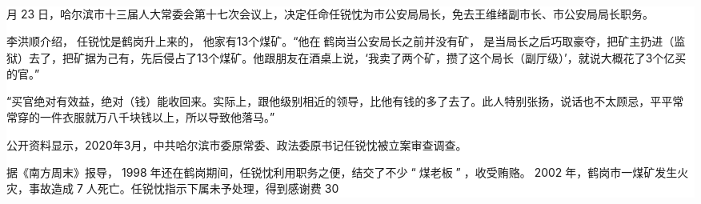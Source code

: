  </span>
 <span class="s3">
  月
 </span>
 <span class="s4">
  23
 </span>
 <span class="s3">
  日，哈尔滨市十三届人大常委会第十七次会议上，决定任命任锐忱为市公安局局长，免去王维绪副市长、市公安局局长职务。
 </span>
</p>
<p class="p1">
 李洪顺介绍，
 <span class="s3">
  任锐忱是鹤岗升上来的，
 </span>
 他家有13个煤矿。“他在
 <span class="s3">
  鹤岗当公安局长之前并没有矿，
 </span>
 是当局长之后巧取豪夺，把矿主扔进（监狱）去了，把矿据为己有，先后侵占了13个煤矿。他跟朋友在酒桌上说，‘我卖了两个矿，攒了这个局长（副厅级）’，就说大概花了3个亿买的官。”
</p>
<p class="p1">
 “买官绝对有效益，绝对（钱）能收回来。实际上，跟他级别相近的领导，比他有钱的多了去了。此人特别张扬，说话也不太顾忌，平平常常穿的一件衣服就万八千块钱以上，所以导致他落马。”
</p>
<p>
 公开资料显示，2020年3月，中共哈尔滨市委原常委、政法委原书记任锐忱被立案审查调查。
</p>
<p class="p1">
 <span class="s3">
  据《南方周末》报导，
 </span>
 <span class="s5">
  1998
 </span>
 <span class="s3">
  年还在鹤岗期间，任锐忱利用职务之便，结交了不少
 </span>
 <span class="s5">
  “
 </span>
 <span class="s3">
  煤老板
 </span>
 <span class="s5">
  ”
 </span>
 <span class="s3">
  ，收受贿赂。
 </span>
 <span class="s5">
  2002
 </span>
 <span class="s3">
  年，鹤岗市一煤矿发生火灾，事故造成
 </span>
 <span class="s5">
  7
 </span>
 <span class="s3">
  人死亡。任锐忱指示下属未予处理，得到感谢费
 </span>
 <span class="s5">
  30